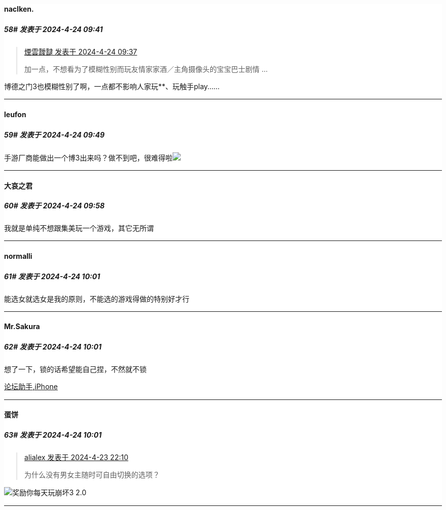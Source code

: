 ####  naclken.  
##### 58#       发表于 2024-4-24 09:41

<blockquote><a href="httphttps://bbs.saraba1st.com/2b/forum.php?mod=redirect&amp;goto=findpost&amp;pid=64698609&amp;ptid=2181107" target="_blank">煙雲靉靆 发表于 2024-4-24 09:37</a>

加一点，不想看为了模糊性别而玩友情家家酒／主角摄像头的宝宝巴士剧情 ...</blockquote>
博德之门3也模糊性别了啊，一点都不影响人家玩**、玩触手play……


*****

####  leufon  
##### 59#       发表于 2024-4-24 09:49

手游厂商能做出一个博3出来吗？做不到吧，很难得啦<img src="https://static.saraba1st.com/image/smiley/face2017/047.png" referrerpolicy="no-referrer">


*****

####  大哀之君  
##### 60#       发表于 2024-4-24 09:58

我就是单纯不想跟集美玩一个游戏，其它无所谓


*****

####  normalli  
##### 61#       发表于 2024-4-24 10:01

能选女就选女是我的原则，不能选的游戏得做的特别好才行

*****

####  Mr.Sakura  
##### 62#       发表于 2024-4-24 10:01

想了一下，锁的话希望能自己捏，不然就不锁

[论坛助手,iPhone](https://bbs.saraba1st.com/2b/forum.php?mod=viewthread&amp;tid=2029836)

*****

####  蛋饼  
##### 63#       发表于 2024-4-24 10:01

<blockquote><a href="httphttps://bbs.saraba1st.com/2b/forum.php?mod=redirect&amp;goto=findpost&amp;pid=64695484&amp;ptid=2181107" target="_blank">alialex 发表于 2024-4-23 22:10</a>

为什么没有男女主随时可自由切换的选项？</blockquote>
<img src="https://static.saraba1st.com/image/smiley/face2017/067.png" referrerpolicy="no-referrer">奖励你每天玩崩坏3 2.0


*****
